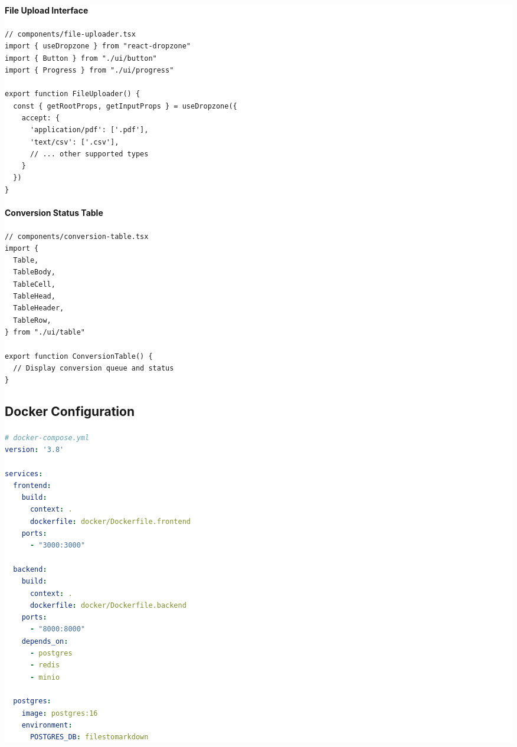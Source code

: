 #### File Upload Interface
```tsx
// components/file-uploader.tsx
import { useDropzone } from "react-dropzone"
import { Button } from "./ui/button"
import { Progress } from "./ui/progress"

export function FileUploader() {
  const { getRootProps, getInputProps } = useDropzone({
    accept: {
      'application/pdf': ['.pdf'],
      'text/csv': ['.csv'],
      // ... other supported types
    }
  })
}
```

#### Conversion Status Table
```tsx
// components/conversion-table.tsx
import {
  Table,
  TableBody,
  TableCell,
  TableHead,
  TableHeader,
  TableRow,
} from "./ui/table"

export function ConversionTable() {
  // Display conversion queue and status
}
```

## Docker Configuration

```yaml
# docker-compose.yml
version: '3.8'

services:
  frontend:
    build: 
      context: .
      dockerfile: docker/Dockerfile.frontend
    ports:
      - "3000:3000"
  
  backend:
    build:
      context: .
      dockerfile: docker/Dockerfile.backend
    ports:
      - "8000:8000"
    depends_on:
      - postgres
      - redis
      - minio
  
  postgres:
    image: postgres:16
    environment:
      POSTGRES_DB: filestomarkdown
```